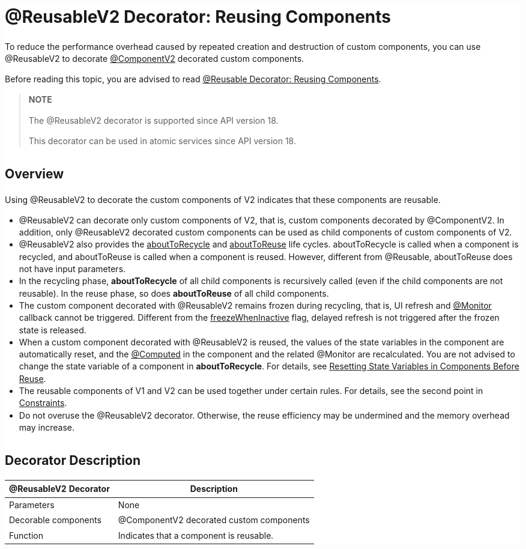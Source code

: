 # \@ReusableV2 Decorator: Reusing Components







To reduce the performance overhead caused by repeated creation and destruction of custom components, you can use \@ReusableV2 to decorate [\@ComponentV2](./arkts-new-componentV2.md) decorated custom components.

Before reading this topic, you are advised to read [\@Reusable Decorator: Reusing Components](./arkts-reusable.md).

>**NOTE**
>
> The \@ReusableV2 decorator is supported since API version 18.
>
> This decorator can be used in atomic services since API version 18.

## Overview

Using \@ReusableV2 to decorate the custom components of V2 indicates that these components are reusable.

- \@ReusableV2 can decorate only custom components of V2, that is, custom components decorated by \@ComponentV2. In addition, only \@ReusableV2 decorated custom components can be used as child components of custom components of V2.
- \@ReusableV2 also provides the [aboutToRecycle](../../reference/apis-arkui/arkui-ts/ts-custom-component-lifecycle.md#abouttorecycle10) and [aboutToReuse](../../reference/apis-arkui/arkui-ts/ts-custom-component-lifecycle.md#abouttoreuse18) life cycles. aboutToRecycle is called when a component is recycled, and aboutToReuse is called when a component is reused. However, different from \@Reusable, aboutToReuse does not have input parameters.
- In the recycling phase, **aboutToRecycle** of all child components is recursively called (even if the child components are not reusable). In the reuse phase, so does **aboutToReuse** of all child components.
- The custom component decorated with \@ReusableV2 remains frozen during recycling, that is, UI refresh and [\@Monitor](./arkts-new-monitor.md) callback cannot be triggered. Different from the [freezeWhenInactive](./arkts-custom-components-freezeV2.md) flag, delayed refresh is not triggered after the frozen state is released.
- When a custom component decorated with \@ReusableV2 is reused, the values of the state variables in the component are automatically reset, and the [\@Computed](./arkts-new-Computed.md) in the component and the related \@Monitor are recalculated. You are not advised to change the state variable of a component in **aboutToRecycle**. For details, see [Resetting State Variables in Components Before Reuse](#resetting-state-variables-in-components-before-reuse).
- The reusable components of V1 and V2 can be used together under certain rules. For details, see the second point in [Constraints](#constraints).
- Do not overuse the \@ReusableV2 decorator. Otherwise, the reuse efficiency may be undermined and the memory overhead may increase.

## Decorator Description

| \@ReusableV2 Decorator| Description                         |
| ------------------ | ----------------------------- |
| Parameters        | None                           |
| Decorable components      | \@ComponentV2 decorated custom components|
| Function        | Indicates that a component is reusable.           |
